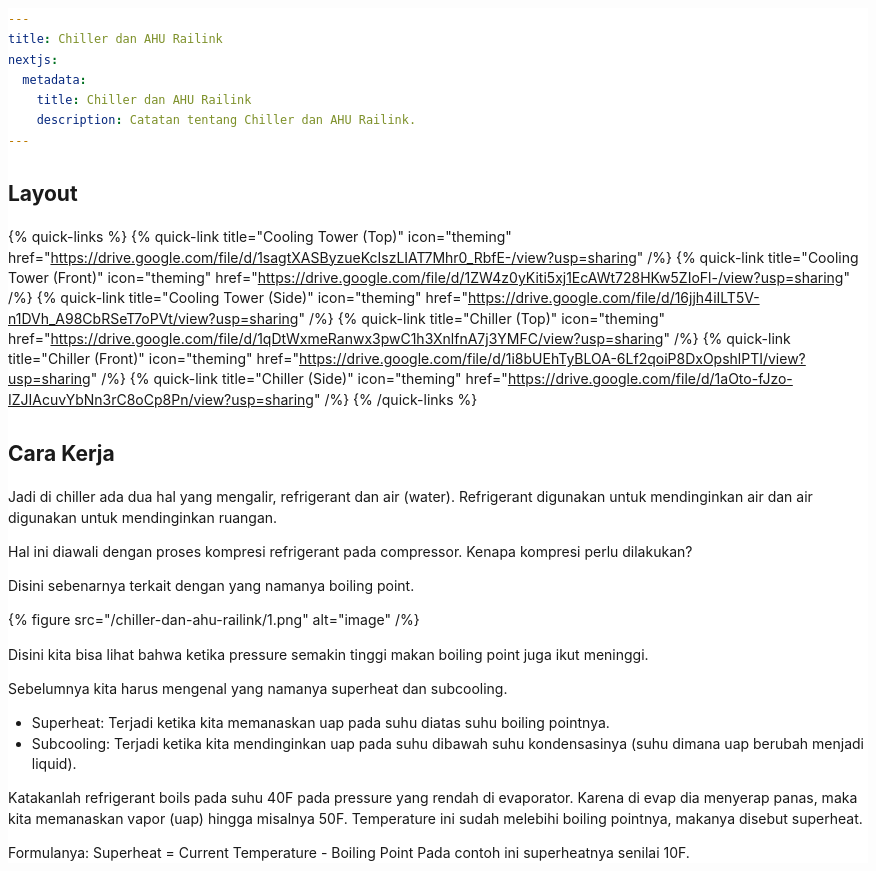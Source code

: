 ```yaml
---
title: Chiller dan AHU Railink
nextjs:
  metadata:
    title: Chiller dan AHU Railink
    description: Catatan tentang Chiller dan AHU Railink.
---
```


## Layout

{% quick-links %}
{% quick-link title="Cooling Tower (Top)" icon="theming" href="https://drive.google.com/file/d/1sagtXASByzueKcIszLIAT7Mhr0_RbfE-/view?usp=sharing"  /%}
{% quick-link title="Cooling Tower (Front)" icon="theming" href="https://drive.google.com/file/d/1ZW4z0yKiti5xj1EcAWt728HKw5ZIoFl-/view?usp=sharing"  /%}
{% quick-link title="Cooling Tower (Side)" icon="theming" href="https://drive.google.com/file/d/16jjh4iILT5V-n1DVh_A98CbRSeT7oPVt/view?usp=sharing"  /%}
{% quick-link title="Chiller (Top)" icon="theming" href="https://drive.google.com/file/d/1qDtWxmeRanwx3pwC1h3XnlfnA7j3YMFC/view?usp=sharing"  /%}
{% quick-link title="Chiller (Front)" icon="theming" href="https://drive.google.com/file/d/1i8bUEhTyBLOA-6Lf2qoiP8DxOpshlPTI/view?usp=sharing"  /%}
{% quick-link title="Chiller (Side)" icon="theming" href="https://drive.google.com/file/d/1aOto-fJzo-IZJIAcuvYbNn3rC8oCp8Pn/view?usp=sharing"  /%}
{% /quick-links %}

## Cara Kerja

Jadi di chiller ada dua hal yang mengalir, refrigerant dan air (water). Refrigerant digunakan untuk mendinginkan air dan air digunakan untuk mendinginkan ruangan.

Hal ini diawali dengan proses kompresi refrigerant pada compressor. Kenapa kompresi perlu dilakukan?

Disini sebenarnya terkait dengan yang namanya boiling point.

{% figure src="/chiller-dan-ahu-railink/1.png" alt="image" /%}

Disini kita bisa lihat bahwa ketika pressure semakin tinggi makan boiling point juga ikut meninggi.

Sebelumnya kita harus mengenal yang namanya superheat dan subcooling.

- Superheat: Terjadi ketika kita memanaskan uap pada suhu diatas suhu boiling pointnya.
- Subcooling: Terjadi ketika kita mendinginkan uap pada suhu dibawah suhu kondensasinya (suhu dimana uap berubah menjadi liquid).

Katakanlah refrigerant boils pada suhu 40F pada pressure yang rendah di evaporator. Karena di evap dia menyerap panas, maka kita memanaskan vapor (uap) hingga misalnya 50F. Temperature ini sudah melebihi boiling pointnya, makanya disebut superheat.

Formulanya:
Superheat = Current Temperature - Boiling Point
Pada contoh ini superheatnya senilai 10F.
